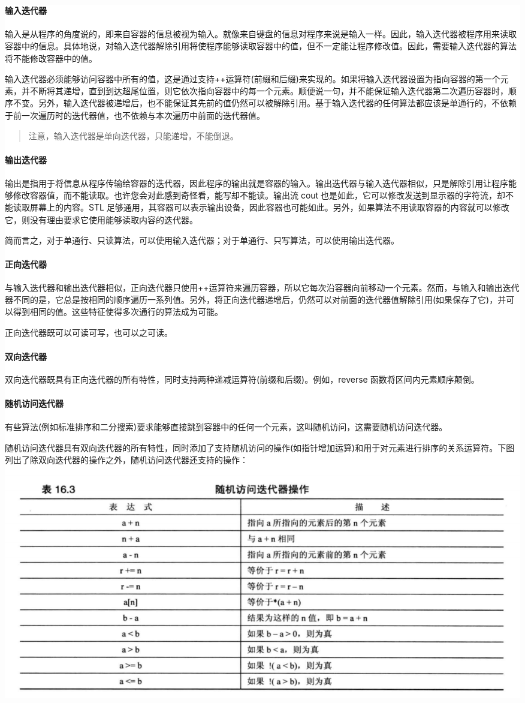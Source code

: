 #### 输入迭代器

输入是从程序的角度说的，即来自容器的信息被视为输入。就像来自键盘的信息对程序来说是输入一样。因此，输入迭代器被程序用来读取容器中的信息。具体地说，对输入迭代器解除引用将使程序能够读取容器中的值，但不一定能让程序修改值。因此，需要输入迭代器的算法将不能修改容器中的值。

输入迭代器必须能够访问容器中所有的值，这是通过支持++运算符(前缀和后缀)来实现的。如果将输入迭代器设置为指向容器的第一个元素，并不断将其递增，直到到达超尾位置，则它依次指向容器中的每一个元素。顺便说一句，并不能保证输入迭代器第二次遍历容器时，顺序不变。另外，输入迭代器被递增后，也不能保证其先前的值仍然可以被解除引用。基于输入迭代器的任何算法都应该是单通行的，不依赖于前一次遍历时的迭代器值，也不依赖与本次遍历中前面的迭代器值。

> 注意，输入迭代器是单向迭代器，只能递增，不能倒退。

#### 输出迭代器

输出是指用于将信息从程序传输给容器的迭代器，因此程序的输出就是容器的输入。输出迭代器与输入迭代器相似，只是解除引用让程序能够修改容器值，而不能读取。也许您会对此感到奇怪看，能写却不能读。输出流 cout 也是如此，它可以修改发送到显示器的字符流，却不能读取屏幕上的内容。STL 足够通用，其容器可以表示输出设备，因此容器也可能如此。另外，如果算法不用读取容器的内容就可以修改它，则没有理由要求它使用能够读取内容的迭代器。

简而言之，对于单通行、只读算法，可以使用输入迭代器；对于单通行、只写算法，可以使用输出迭代器。

#### 正向迭代器

与输入迭代器和输出迭代器相似，正向迭代器只使用++运算符来遍历容器，所以它每次沿容器向前移动一个元素。然而，与输入和输出迭代器不同的是，它总是按相同的顺序遍历一系列值。另外，将正向迭代器递增后，仍然可以对前面的迭代器值解除引用(如果保存了它)，并可以得到相同的值。这些特征使得多次通行的算法成为可能。

正向迭代器既可以可读可写，也可以之可读。

#### 双向迭代器

双向迭代器既具有正向迭代器的所有特性，同时支持两种递减运算符(前缀和后缀)。例如，reverse 函数将区间内元素顺序颠倒。

#### 随机访问迭代器

有些算法(例如标准排序和二分搜索)要求能够直接跳到容器中的任何一个元素，这叫随机访问，这需要随机访问迭代器。

随机访问迭代器具有双向迭代器的所有特性，同时添加了支持随机访问的操作(如指针增加运算)和用于对元素进行排序的关系运算符。下图列出了除双向迭代器的操作之外，随机访问迭代器还支持的操作：

![](../picture/basic/10-4.png)
